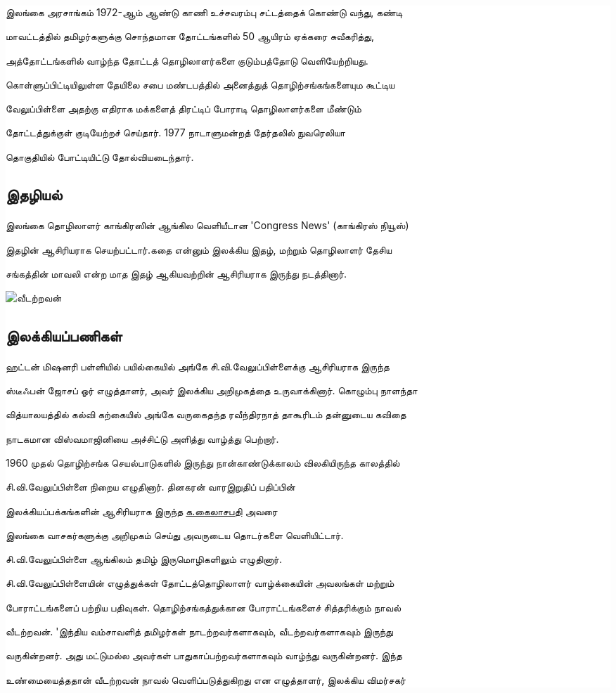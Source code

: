 இலங்கை அரசாங்கம் 1972-ஆம் ஆண்டு காணி உச்சவரம்பு சட்டத்தைக் கொண்டு வந்து, கண்டி

மாவட்டத்தில் தமிழர்களுக்கு சொந்தமான தோட்டங்களில் 50 ஆயிரம் ஏக்கரை சுவீகரித்து,

அத்தோட்டங்களில் வாழ்ந்த தோட்டத் தொழிலாளர்களை குடும்பத்தோடு வெளியேற்றியது.

கொள்ளுப்பிட்டியிலுள்ள தேயிலை சபை மண்டபத்தில் அனைத்துத் தொழிற்சங்கங்களையும கூட்டிய

வேலுப்பிள்ளை அதற்கு எதிராக மக்களைத் திரட்டிப் போராடி தொழிலாளர்களை மீண்டும்

தோட்டத்துக்குள் குடியேற்றச் செய்தார். 1977 நாடாளுமன்றத் தேர்தலில் நுவரெலியா

தொகுதியில் போட்டியிட்டு தோல்வியடைந்தார்.



## இதழியல்



இலங்கை தொழிலாளர் காங்கிரஸின் ஆங்கில வெளியீடான \'Congress News' (காங்கிரஸ் நியூஸ்)

இதழின் ஆசிரியராக செயற்பட்டார்.கதை என்னும் இலக்கிய இதழ், மற்றும் தொழிலாளர் தேசிய

சங்கத்தின் மாவலி என்ற மாத இதழ் ஆகியவற்றின் ஆசிரியராக இருந்து நடத்தினார்.

![வீடற்றவன்](வீடற்றவன்.jpg "வீடற்றவன்")



## இலக்கியப்பணிகள்



ஹட்டன் மிஷனரி பள்ளியில் பயில்கையில் அங்கே சி.வி.வேலுப்பிள்ளைக்கு ஆசிரியராக இருந்த

ஸ்டீஃபன் ஜோசப் ஓர் எழுத்தாளர், அவர் இலக்கிய அறிமுகத்தை உருவாக்கினார். கொழும்பு நாளந்தா

வித்யாலயத்தில் கல்வி கற்கையில் அங்கே வருகைதந்த ரவீந்திரநாத் தாகூரிடம் தன்னுடைய கவிதை

நாடகமான விஸ்வமாஜினியை அச்சிட்டு அளித்து வாழ்த்து பெற்றார்.



1960 முதல் தொழிற்சங்க செயல்பாடுகளில் இருந்து நான்காண்டுக்காலம் விலகியிருந்த காலத்தில்

சி.வி.வேலுப்பிள்ளை நிறைய எழுதினார். தினகரன் வாரஇறுதிப் பதிப்பின்

இலக்கியப்பக்கங்களின் ஆசிரியராக இருந்த [க.கைலாசபதி](க.கைலாசபதி "wikilink") அவரை

இலங்கை வாசகர்களுக்கு அறிமுகம் செய்து அவருடைய தொடர்களை வெளியிட்டார்.

சி.வி.வேலுப்பிள்ளை ஆங்கிலம் தமிழ் இருமொழிகளிலும் எழுதினார்.



சி.வி.வேலுப்பிள்ளையின் எழுத்துக்கள் தோட்டத்தொழிலாளர் வாழ்க்கையின் அவலங்கள் மற்றும்

போராட்டங்களைப் பற்றிய பதிவுகள். தொழிற்சங்கத்துக்கான போராட்டங்களைச் சித்தரிக்கும் நாவல்

வீடற்றவன். 'இந்திய வம்சாவளித் தமிழர்கள் நாடற்றவர்களாகவும், வீடற்றவர்களாகவும் இருந்து

வருகின்றனர். அது மட்டுமல்ல அவர்கள் பாதுகாப்பற்றவர்களாகவும் வாழ்ந்து வருகின்றனர். இந்த

உண்மையைத்ததான் வீடற்றவன் நாவல் வெளிப்படுத்துகிறது என எழுத்தாளர், இலக்கிய விமர்சகர்
